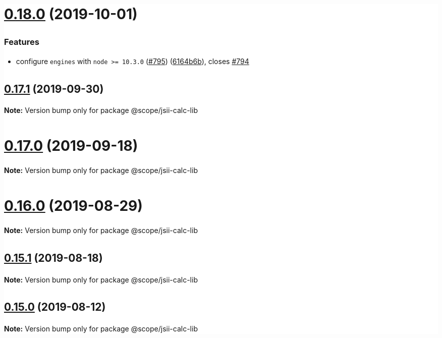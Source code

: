 



# [0.18.0](https://github.com/aws/jsii/compare/v0.17.1...v0.18.0) (2019-10-01)


### Features

* configure `engines` with `node >= 10.3.0` ([#795](https://github.com/aws/jsii/issues/795)) ([6164b6b](https://github.com/aws/jsii/commit/6164b6b)), closes [#794](https://github.com/aws/jsii/issues/794)





## [0.17.1](https://github.com/aws/jsii/compare/v0.17.0...v0.17.1) (2019-09-30)

**Note:** Version bump only for package @scope/jsii-calc-lib





# [0.17.0](https://github.com/aws/jsii/compare/v0.16.0...v0.17.0) (2019-09-18)

**Note:** Version bump only for package @scope/jsii-calc-lib





# [0.16.0](https://github.com/aws/jsii/compare/v0.15.1...v0.16.0) (2019-08-29)

**Note:** Version bump only for package @scope/jsii-calc-lib





## [0.15.1](https://github.com/aws/jsii/compare/v0.15.0...v0.15.1) (2019-08-18)

**Note:** Version bump only for package @scope/jsii-calc-lib





## [0.15.0](https://github.com/aws/jsii/compare/v0.14.3...v0.15.0) (2019-08-12)

**Note:** Version bump only for package @scope/jsii-calc-lib
